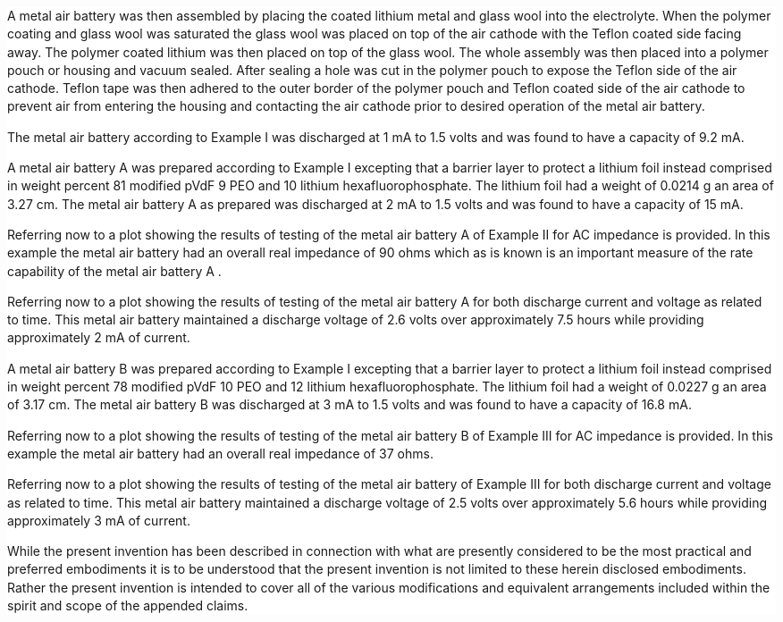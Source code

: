 A metal air battery was then assembled by placing the coated lithium metal and glass wool into the electrolyte. When the polymer coating and glass wool was saturated the glass wool was placed on top of the air cathode with the Teflon coated side facing away. The polymer coated lithium was then placed on top of the glass wool. The whole assembly was then placed into a polymer pouch or housing and vacuum sealed. After sealing a hole was cut in the polymer pouch to expose the Teflon side of the air cathode. Teflon tape was then adhered to the outer border of the polymer pouch and Teflon coated side of the air cathode to prevent air from entering the housing and contacting the air cathode prior to desired operation of the metal air battery.

The metal air battery according to Example I was discharged at 1 mA to 1.5 volts and was found to have a capacity of 9.2 mA.

A metal air battery A was prepared according to Example I excepting that a barrier layer to protect a lithium foil instead comprised in weight percent 81 modified pVdF 9 PEO and 10 lithium hexafluorophosphate. The lithium foil had a weight of 0.0214 g an area of 3.27 cm. The metal air battery A as prepared was discharged at 2 mA to 1.5 volts and was found to have a capacity of 15 mA.

Referring now to a plot showing the results of testing of the metal air battery A of Example II for AC impedance is provided. In this example the metal air battery had an overall real impedance of 90 ohms which as is known is an important measure of the rate capability of the metal air battery A .

Referring now to a plot showing the results of testing of the metal air battery A for both discharge current and voltage as related to time. This metal air battery maintained a discharge voltage of 2.6 volts over approximately 7.5 hours while providing approximately 2 mA of current.

A metal air battery B was prepared according to Example I excepting that a barrier layer to protect a lithium foil instead comprised in weight percent 78 modified pVdF 10 PEO and 12 lithium hexafluorophosphate. The lithium foil had a weight of 0.0227 g an area of 3.17 cm. The metal air battery B was discharged at 3 mA to 1.5 volts and was found to have a capacity of 16.8 mA.

Referring now to a plot showing the results of testing of the metal air battery B of Example III for AC impedance is provided. In this example the metal air battery had an overall real impedance of 37 ohms.

Referring now to a plot showing the results of testing of the metal air battery of Example III for both discharge current and voltage as related to time. This metal air battery maintained a discharge voltage of 2.5 volts over approximately 5.6 hours while providing approximately 3 mA of current.

While the present invention has been described in connection with what are presently considered to be the most practical and preferred embodiments it is to be understood that the present invention is not limited to these herein disclosed embodiments. Rather the present invention is intended to cover all of the various modifications and equivalent arrangements included within the spirit and scope of the appended claims.

